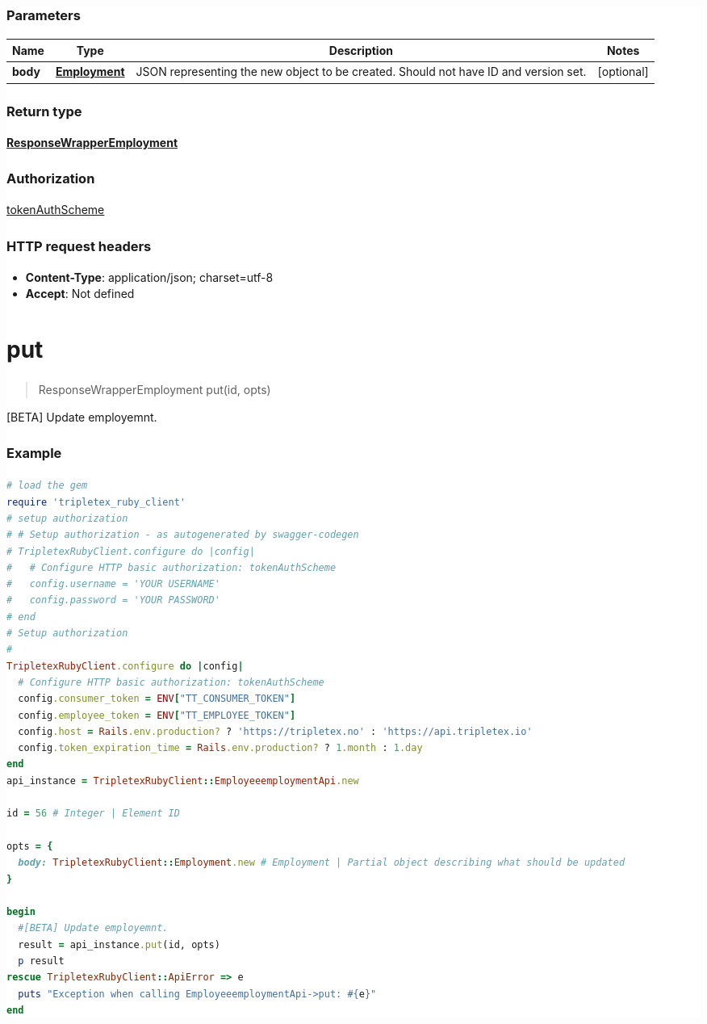 ### Parameters

Name | Type | Description  | Notes
------------- | ------------- | ------------- | -------------
 **body** | [**Employment**](Employment.md)| JSON representing the new object to be created. Should not have ID and version set. | [optional] 

### Return type

[**ResponseWrapperEmployment**](ResponseWrapperEmployment.md)

### Authorization

[tokenAuthScheme](../README.md#tokenAuthScheme)

### HTTP request headers

 - **Content-Type**: application/json; charset=utf-8
 - **Accept**: Not defined



# **put**
> ResponseWrapperEmployment put(id, opts)

[BETA] Update employemnt. 



### Example
```ruby
# load the gem
require 'tripletex_ruby_client'
# setup authorization
# # Setup authorization - as autogenerated by swagger-codegen
# TripletexRubyClient.configure do |config|
#   # Configure HTTP basic authorization: tokenAuthScheme
#   config.username = 'YOUR USERNAME'
#   config.password = 'YOUR PASSWORD'
# end
# Setup authorization
# 
TripletexRubyClient.configure do |config|
  # Configure HTTP basic authorization: tokenAuthScheme
  config.consumer_token = ENV["TT_CONSUMER_TOKEN"]
  config.employee_token = ENV["TT_EMPLOYEE_TOKEN"]
  config.host = Rails.env.production? ? 'https://tripletex.no' : 'https://api.tripletex.io'
  config.token_expiration_time = Rails.env.production? ? 1.month : 1.day
end
api_instance = TripletexRubyClient::EmployeeemploymentApi.new

id = 56 # Integer | Element ID

opts = { 
  body: TripletexRubyClient::Employment.new # Employment | Partial object describing what should be updated
}

begin
  #[BETA] Update employemnt. 
  result = api_instance.put(id, opts)
  p result
rescue TripletexRubyClient::ApiError => e
  puts "Exception when calling EmployeeemploymentApi->put: #{e}"
end
```